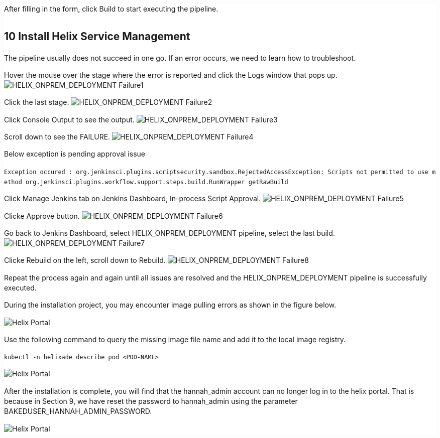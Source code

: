After filling in the form, click Build to start executing the pipeline.

## 10 Install Helix Service Management
The pipeline usually does not succeed in one go. If an error occurs, we need to learn how to troubleshoot.

Hover the mouse over the stage where the error is reported and click the Logs window that pops up.
![HELIX_ONPREM_DEPLOYMENT Failure1](./diagram/helix-onprem-deployment-failure1.png)

Click the last stage.
![HELIX_ONPREM_DEPLOYMENT Failure2](./diagram/helix-onprem-deployment-failure2.png)

Click Console Output to see the output.
![HELIX_ONPREM_DEPLOYMENT Failure3](./diagram/helix-onprem-deployment-failure3.png)

Scroll down to see the FAILURE.
![HELIX_ONPREM_DEPLOYMENT Failure4](./diagram/helix-onprem-deployment-failure4.png)

Below exception is pending approval issue
```
Exception occured : org.jenkinsci.plugins.scriptsecurity.sandbox.RejectedAccessException: Scripts not permitted to use method org.jenkinsci.plugins.workflow.support.steps.build.RunWrapper getRawBuild
```

Click Manage Jenkins tab on Jenkins Dashboard, In-process Script Approval.
![HELIX_ONPREM_DEPLOYMENT Failure5](./diagram/helix-onprem-deployment-failure5.png)

Clicke Approve button.
![HELIX_ONPREM_DEPLOYMENT Failure6](./diagram/helix-onprem-deployment-failure6.png)

Go back to Jenkins Dashboard, select HELIX_ONPREM_DEPLOYMENT pipeline, select the last build.
![HELIX_ONPREM_DEPLOYMENT Failure7](./diagram/helix-onprem-deployment-failure7.png)

Clicke Rebuild on the left, scroll down to Rebuild. 
![HELIX_ONPREM_DEPLOYMENT Failure8](./diagram/helix-onprem-deployment-failure8.png)

Repeat the process again and again until all issues are resolved and the HELIX_ONPREM_DEPLOYMENT pipeline is successfully executed.

During the installation project, you may encounter image pulling errors as shown in the figure below. 

![Helix Portal](./diagram/tctlgentenant-image-pull-error.png)

Use the following command to query the missing image file name and add it to the local image registry.
```
kubectl -n helixade describe pod <POD-NAME>
```

![Helix Portal](./diagram/tctlgentenant-image.png)


After the installation is complete, you will find that the hannah_admin account can no longer log in to the helix portal. That is because in Section 9, we have reset the password to hannah_admin using the parameter BAKEDUSER_HANNAH_ADMIN_PASSWORD.

![Helix Portal](./diagram/helix-portal.png)

